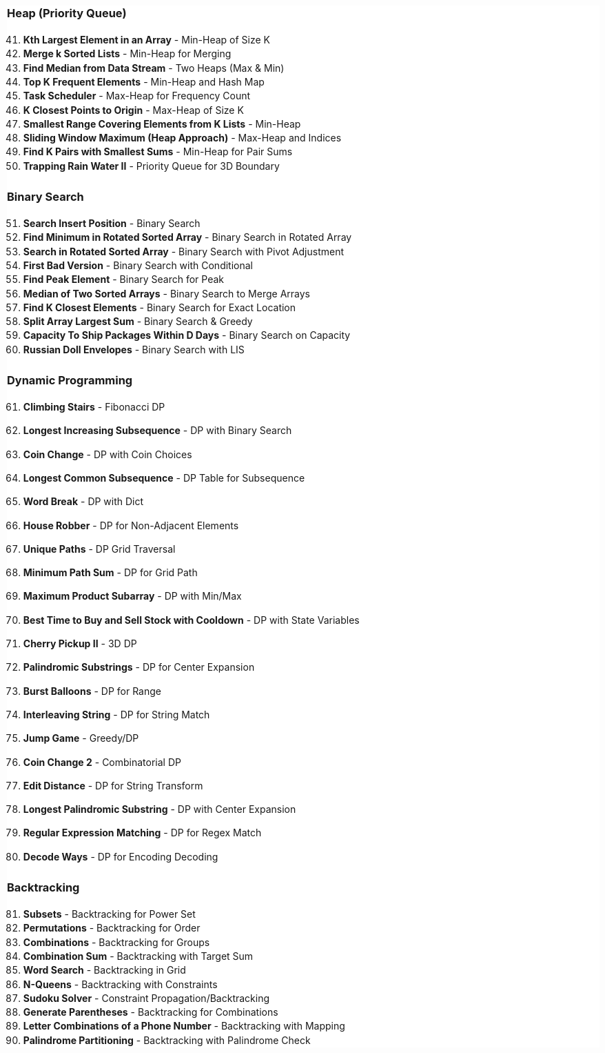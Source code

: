### Heap (Priority Queue)
41. **Kth Largest Element in an Array** - Min-Heap of Size K
42. **Merge k Sorted Lists** - Min-Heap for Merging
43. **Find Median from Data Stream** - Two Heaps (Max & Min)
44. **Top K Frequent Elements** - Min-Heap and Hash Map
45. **Task Scheduler** - Max-Heap for Frequency Count
46. **K Closest Points to Origin** - Max-Heap of Size K
47. **Smallest Range Covering Elements from K Lists** - Min-Heap
48. **Sliding Window Maximum (Heap Approach)** - Max-Heap and Indices
49. **Find K Pairs with Smallest Sums** - Min-Heap for Pair Sums
50. **Trapping Rain Water II** - Priority Queue for 3D Boundary

### Binary Search
51. **Search Insert Position** - Binary Search
52. **Find Minimum in Rotated Sorted Array** - Binary Search in Rotated Array
53. **Search in Rotated Sorted Array** - Binary Search with Pivot Adjustment
54. **First Bad Version** - Binary Search with Conditional
55. **Find Peak Element** - Binary Search for Peak
56. **Median of Two Sorted Arrays** - Binary Search to Merge Arrays
57. **Find K Closest Elements** - Binary Search for Exact Location
58. **Split Array Largest Sum** - Binary Search & Greedy
59. **Capacity To Ship Packages Within D Days** - Binary Search on Capacity
60. **Russian Doll Envelopes** - Binary Search with LIS

### Dynamic Programming
61. **Climbing Stairs** - Fibonacci DP
62. **Longest Increasing Subsequence** - DP with Binary Search
63. **Coin Change** - DP with Coin Choices
64. **Longest Common Subsequence** - DP Table for Subsequence
65. **Word Break** - DP with Dict
66. **House Robber** - DP for Non-Adjacent Elements
67. **Unique Paths** - DP Grid Traversal
68. **Minimum Path Sum** - DP for Grid Path
69. **Maximum Product Subarray** - DP with Min/Max
70. **Best Time to Buy and Sell Stock with Cooldown** - DP with State Variables

71. **Cherry Pickup II** - 3D DP
72. **Palindromic Substrings** - DP for Center Expansion
73. **Burst Balloons** - DP for Range
74. **Interleaving String** - DP for String Match
75. **Jump Game** - Greedy/DP
76. **Coin Change 2** - Combinatorial DP
77. **Edit Distance** - DP for String Transform
78. **Longest Palindromic Substring** - DP with Center Expansion
79. **Regular Expression Matching** - DP for Regex Match
80. **Decode Ways** - DP for Encoding Decoding

### Backtracking
81. **Subsets** - Backtracking for Power Set
82. **Permutations** - Backtracking for Order
83. **Combinations** - Backtracking for Groups
84. **Combination Sum** - Backtracking with Target Sum
85. **Word Search** - Backtracking in Grid
86. **N-Queens** - Backtracking with Constraints
87. **Sudoku Solver** - Constraint Propagation/Backtracking
88. **Generate Parentheses** - Backtracking for Combinations
89. **Letter Combinations of a Phone Number** - Backtracking with Mapping
90. **Palindrome Partitioning** - Backtracking with Palindrome Check
